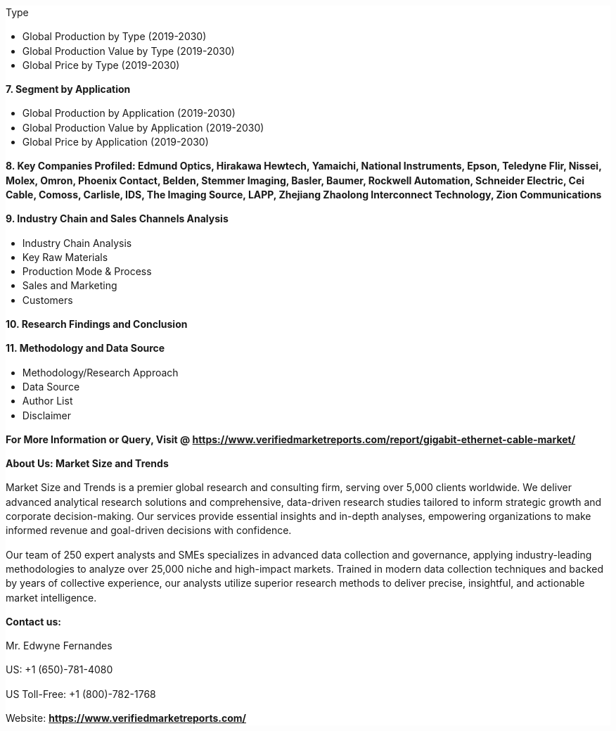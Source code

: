 Type</strong></p><ul><li>Global Production by Type (2019-2030)</li><li>Global Production Value by Type (2019-2030)</li><li>Global Price by Type (2019-2030)</li></ul><p><strong>7. Segment by Application</strong></p><ul><li>Global Production by Application (2019-2030)</li><li>Global Production Value by Application (2019-2030)</li><li>Global Price by Application (2019-2030)</li></ul><p><strong>8. Key Companies Profiled: Edmund Optics, Hirakawa Hewtech, Yamaichi, National Instruments, Epson, Teledyne Flir, Nissei, Molex, Omron, Phoenix Contact, Belden, Stemmer Imaging, Basler, Baumer, Rockwell Automation, Schneider Electric, Cei Cable, Comoss, Carlisle, IDS, The Imaging Source, LAPP, Zhejiang Zhaolong Interconnect Technology, Zion Communications</strong></p><p><strong>9. Industry Chain and Sales Channels Analysis</strong></p><ul><li>Industry Chain Analysis</li><li>Key Raw Materials</li><li>Production Mode &amp; Process</li><li>Sales and Marketing</li><li>Customers</li></ul><p><strong>10. Research Findings and Conclusion</strong></p><p><strong>11. Methodology and Data Source</strong></p><ul><li>Methodology/Research Approach</li><li>Data Source</li><li>Author List</li><li>Disclaimer</li></ul></p><p><strong>For More Information or Query, Visit @ <a href="https://www.verifiedmarketreports.com/report/gigabit-ethernet-cable-market/">https://www.verifiedmarketreports.com/report/gigabit-ethernet-cable-market/</a></strong></p><p><strong>About Us: Market Size and Trends</strong></p><p>Market Size and Trends is a premier global research and consulting firm, serving over 5,000 clients worldwide. We deliver advanced analytical research solutions and comprehensive, data-driven research studies tailored to inform strategic growth and corporate decision-making. Our services provide essential insights and in-depth analyses, empowering organizations to make informed revenue and goal-driven decisions with confidence.</p><p>Our team of 250 expert analysts and SMEs specializes in advanced data collection and governance, applying industry-leading methodologies to analyze over 25,000 niche and high-impact markets. Trained in modern data collection techniques and backed by years of collective experience, our analysts utilize superior research methods to deliver precise, insightful, and actionable market intelligence.</p><p><strong>Contact us:</strong></p><p>Mr. Edwyne Fernandes</p><p>US: +1 (650)-781-4080</p><p>US Toll-Free: +1 (800)-782-1768</p><p>Website: <strong><a href="https://www.verifiedmarketreports.com/">https://www.verifiedmarketreports.com/</a></strong></p>
